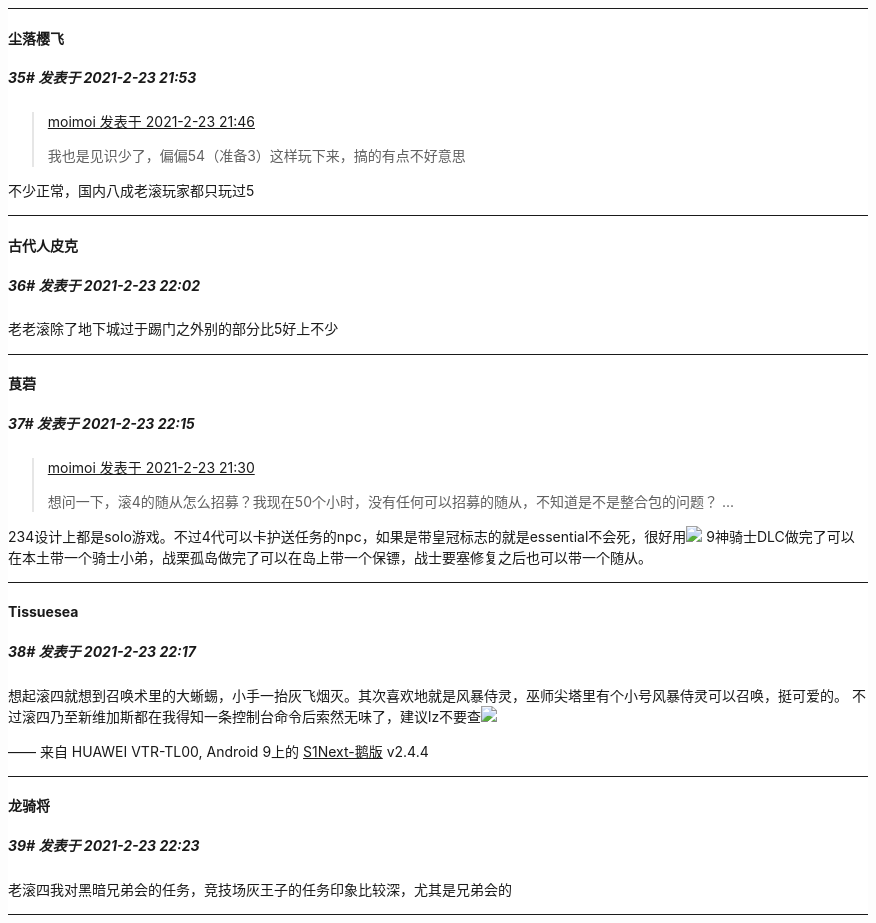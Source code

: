 
*****

####  尘落樱飞  
##### 35#       发表于 2021-2-23 21:53


<blockquote><a href="httphttps://bbs.saraba1st.com/2b/forum.php?mod=redirect&amp;goto=findpost&amp;pid=50420574&amp;ptid=1989399" target="_blank">moimoi 发表于 2021-2-23 21:46</a>

我也是见识少了，偏偏54（准备3）这样玩下来，搞的有点不好意思</blockquote>
不少正常，国内八成老滚玩家都只玩过5


*****

####  古代人皮克  
##### 36#       发表于 2021-2-23 22:02


老老滚除了地下城过于踢门之外别的部分比5好上不少 


*****

####  茛菪  
##### 37#       发表于 2021-2-23 22:15


<blockquote><a href="httphttps://bbs.saraba1st.com/2b/forum.php?mod=redirect&amp;goto=findpost&amp;pid=50420450&amp;ptid=1989399" target="_blank">moimoi 发表于 2021-2-23 21:30</a>

想问一下，滚4的随从怎么招募？我现在50个小时，没有任何可以招募的随从，不知道是不是整合包的问题？ ...</blockquote>
234设计上都是solo游戏。不过4代可以卡护送任务的npc，如果是带皇冠标志的就是essential不会死，很好用<img src="https://static.saraba1st.com/image/smiley/face2017/065.png" referrerpolicy="no-referrer"> 9神骑士DLC做完了可以在本土带一个骑士小弟，战栗孤岛做完了可以在岛上带一个保镖，战士要塞修复之后也可以带一个随从。


*****

####  Tissuesea  
##### 38#       发表于 2021-2-23 22:17


想起滚四就想到召唤术里的大蜥蜴，小手一抬灰飞烟灭。其次喜欢地就是风暴侍灵，巫师尖塔里有个小号风暴侍灵可以召唤，挺可爱的。
不过滚四乃至新维加斯都在我得知一条控制台命令后索然无味了，建议lz不要查<img src="https://static.saraba1st.com/image/smiley/face2017/001.png" referrerpolicy="no-referrer">

—— 来自 HUAWEI VTR-TL00, Android 9上的 [S1Next-鹅版](https://github.com/ykrank/S1-Next/releases) v2.4.4


*****

####  龙骑将  
##### 39#       发表于 2021-2-23 22:23


老滚四我对黑暗兄弟会的任务，竞技场灰王子的任务印象比较深，尤其是兄弟会的


*****
